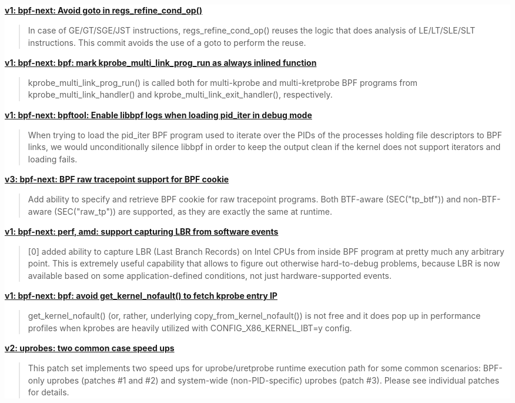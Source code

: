 **[v1: bpf-next: Avoid goto in regs_refine_cond_op()](http://lore.kernel.org/bpf/20240321002955.808604-1-harishankar.vishwanathan@gmail.com/)**

> In case of GE/GT/SGE/JST instructions, regs_refine_cond_op()
> reuses the logic that does analysis of LE/LT/SLE/SLT instructions.
> This commit avoids the use of a goto to perform the reuse.
>

**[v1: bpf-next: bpf: mark kprobe_multi_link_prog_run as always inlined function](http://lore.kernel.org/bpf/20240320200610.2556049-1-andrii@kernel.org/)**

> kprobe_multi_link_prog_run() is called both for multi-kprobe and
> multi-kretprobe BPF programs from kprobe_multi_link_handler() and
> kprobe_multi_link_exit_handler(), respectively.
>

**[v1: bpf-next: bpftool: Enable libbpf logs when loading pid_iter in debug mode](http://lore.kernel.org/bpf/20240320012241.42991-1-qmo@kernel.org/)**

> When trying to load the pid_iter BPF program used to iterate over the
> PIDs of the processes holding file descriptors to BPF links, we would
> unconditionally silence libbpf in order to keep the output clean if the
> kernel does not support iterators and loading fails.
>

**[v3: bpf-next: BPF raw tracepoint support for BPF cookie](http://lore.kernel.org/bpf/20240319233852.1977493-1-andrii@kernel.org/)**

> Add ability to specify and retrieve BPF cookie for raw tracepoint programs.
> Both BTF-aware (SEC("tp_btf")) and non-BTF-aware (SEC("raw_tp")) are
> supported, as they are exactly the same at runtime.
>

**[v1: bpf-next: perf, amd: support capturing LBR from software events](http://lore.kernel.org/bpf/20240319224206.1612000-1-andrii@kernel.org/)**

> [0] added ability to capture LBR (Last Branch Records) on Intel CPUs
> from inside BPF program at pretty much any arbitrary point. This is
> extremely useful capability that allows to figure out otherwise
> hard-to-debug problems, because LBR is now available based on some
> application-defined conditions, not just hardware-supported events.
>

**[v1: bpf-next: bpf: avoid get_kernel_nofault() to fetch kprobe entry IP](http://lore.kernel.org/bpf/20240319212013.1046779-1-andrii@kernel.org/)**

> get_kernel_nofault() (or, rather, underlying copy_from_kernel_nofault())
> is not free and it does pop up in performance profiles when
> kprobes are heavily utilized with CONFIG_X86_KERNEL_IBT=y config.
>

**[v2: uprobes: two common case speed ups](http://lore.kernel.org/bpf/20240318181728.2795838-1-andrii@kernel.org/)**

> This patch set implements two speed ups for uprobe/uretprobe runtime execution
> path for some common scenarios: BPF-only uprobes (patches #1 and #2) and
> system-wide (non-PID-specific) uprobes (patch #3). Please see individual
> patches for details.
>
